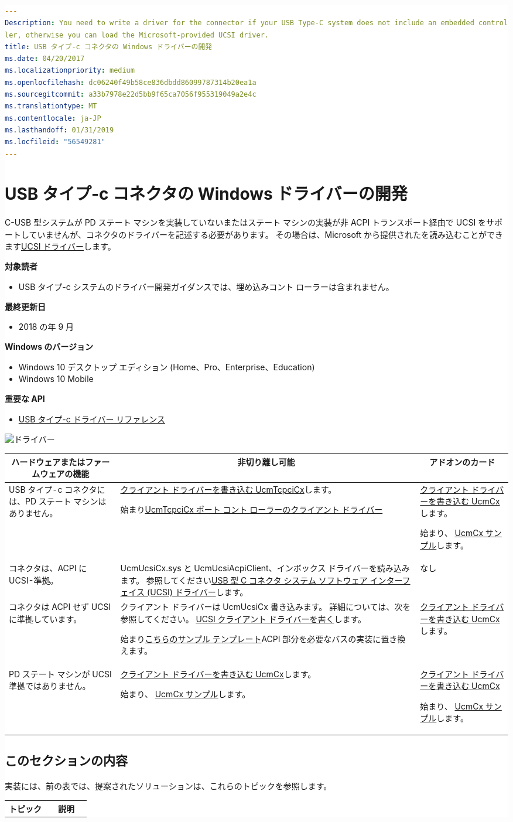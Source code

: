 ```yaml
---
Description: You need to write a driver for the connector if your USB Type-C system does not include an embedded controller, otherwise you can load the Microsoft-provided UCSI driver.
title: USB タイプ-c コネクタの Windows ドライバーの開発
ms.date: 04/20/2017
ms.localizationpriority: medium
ms.openlocfilehash: dc06240f49b58ce836dbdd86099787314b20ea1a
ms.sourcegitcommit: a33b7978e22d5bb9f65ca7056f955319049a2e4c
ms.translationtype: MT
ms.contentlocale: ja-JP
ms.lasthandoff: 01/31/2019
ms.locfileid: "56549281"
---
```

# <a name="developing-windows-drivers-for-usb-type-c-connectors"></a>USB タイプ-c コネクタの Windows ドライバーの開発
C-USB 型システムが PD ステート マシンを実装していないまたはステート マシンの実装が非 ACPI トランスポート経由で UCSI をサポートしていませんが、コネクタのドライバーを記述する必要があります。 その場合は、Microsoft から提供されたを読み込むことができます[UCSI ドライバー](ucsi.md)します。

**対象読者**

-   USB タイプ-c システムのドライバー開発ガイダンスでは、埋め込みコント ローラーは含まれません。

**最終更新日**

-   2018 の年 9 月

**Windows のバージョン**

-   Windows 10 デスクトップ エディション (Home、Pro、Enterprise、Education)
-   Windows 10 Mobile

**重要な API**

-   [USB タイプ-c ドライバー リファレンス](https://docs.microsoft.com/windows-hardware/drivers/ddi/content/_usbref/#type-c-driver-reference)

![ドライバー](images/drivers-c.png)


|             ハードウェアまたはファームウェアの機能             |                                                                                                                                                    非切り離し可能                                                                                                                                                    |                                                                                                                              アドオンのカード                                                                                                                               |
|--------------------------------------------------------|----------------------------------------------------------------------------------------------------------------------------------------------------------------------------------------------------------------------------------------------------------------------------------------------------------------------|------------------------------------------------------------------------------------------------------------------------------------------------------------------------------------------------------------------------------------------------------------------------|
| USB タイプ-c コネクタには、PD ステート マシンはありません。 |        [クライアント ドライバーを書き込む UcmTcpciCx](https://docs.microsoft.com/windows-hardware/drivers/usbcon/write-a-usb-type-c-port-controller-driver)します。 <p>始まり[UcmTcpciCx ポート コント ローラーのクライアント ドライバー](https://github.com/Microsoft/Windows-driver-samples/tree/master/usb/UcmTcpciCxClientSample) </p>        | [クライアント ドライバーを書き込む UcmCx](https://docs.microsoft.com/windows-hardware/drivers/usbcon/bring-up-a-usb-type-c-connector-on-a-windows-system)します。 <p>始まり、 [UcmCx サンプル](https://github.com/Microsoft/Windows-driver-samples/tree/master/usb/UcmCxUcsi)します。</p> |
|         コネクタは、ACPI に UCSI-準拠。         |                                                          UcmUcsiCx.sys と UcmUcsiAcpiClient、インボックス ドライバーを読み込みます。 参照してください[USB 型 C コネクタ システム ソフトウェア インターフェイス (UCSI) ドライバー](https://docs.microsoft.com/windows-hardware/drivers/usbcon/ucsi)します。                                                           |                                                                                                                                  なし                                                                                                                                   |
|       コネクタは ACPI せず UCSI に準拠しています。        | クライアント ドライバーは UcmUcsiCx 書き込みます。 詳細については、次を参照してください。 [UCSI クライアント ドライバーを書く](write-a-ucsi-driver.md)します。 <p>始まり[こちらのサンプル テンプレート](https://github.com/Microsoft/Windows-driver-samples/tree/master/usb/UcmCxUcsi)ACPI 部分を必要なバスの実装に置き換えます。 |                                                           [クライアント ドライバーを書き込む UcmCx](https://docs.microsoft.com/windows-hardware/drivers/usbcon/bring-up-a-usb-type-c-connector-on-a-windows-system)します。                                                            |
|    PD ステート マシンが UCSI 準拠ではありません。     |                          [クライアント ドライバーを書き込む UcmCx](https://docs.microsoft.com/windows-hardware/drivers/usbcon/bring-up-a-usb-type-c-connector-on-a-windows-system)します。 <p>始まり、 [UcmCx サンプル](https://github.com/Microsoft/Windows-driver-samples/tree/master/usb/UcmCxUcsi)します。                          | [クライアント ドライバーを書き込む UcmCx](https://docs.microsoft.com/windows-hardware/drivers/usbcon/bring-up-a-usb-type-c-connector-on-a-windows-system)<p>始まり、 [UcmCx サンプル](https://github.com/Microsoft/Windows-driver-samples/tree/master/usb/UcmCxUcsi)します。 </p>  |

## <a name="in-this-section"></a>このセクションの内容
実装には、前の表では、提案されたソリューションは、これらのトピックを参照します。
<table>
<colgroup>
<col width="50%" />
<col width="50%" />
</colgroup>
<thead>
<tr class="header">
<th>トピック</th>
<th>説明</th>
</tr>
</thead>
<tbody>
<tr class="odd">